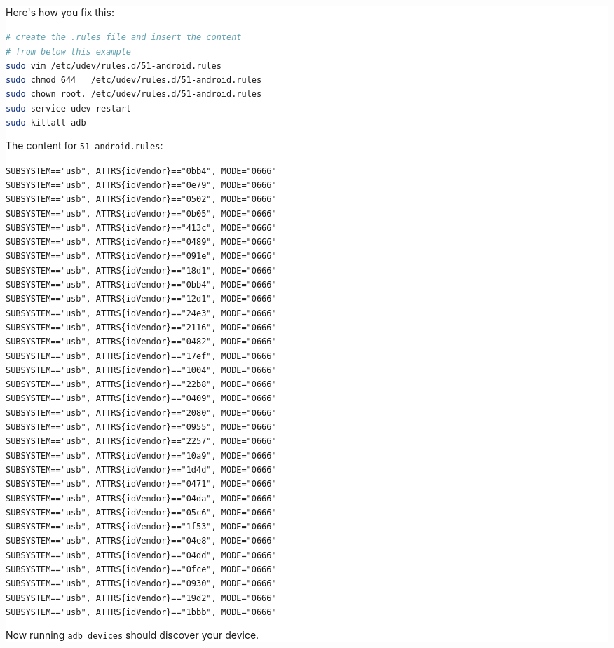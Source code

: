 Here's how you fix this:

``` bash
# create the .rules file and insert the content
# from below this example
sudo vim /etc/udev/rules.d/51-android.rules
sudo chmod 644   /etc/udev/rules.d/51-android.rules
sudo chown root. /etc/udev/rules.d/51-android.rules
sudo service udev restart
sudo killall adb
```

The content for `51-android.rules`:
```
SUBSYSTEM=="usb", ATTRS{idVendor}=="0bb4", MODE="0666"
SUBSYSTEM=="usb", ATTRS{idVendor}=="0e79", MODE="0666"
SUBSYSTEM=="usb", ATTRS{idVendor}=="0502", MODE="0666"
SUBSYSTEM=="usb", ATTRS{idVendor}=="0b05", MODE="0666"
SUBSYSTEM=="usb", ATTRS{idVendor}=="413c", MODE="0666"
SUBSYSTEM=="usb", ATTRS{idVendor}=="0489", MODE="0666"
SUBSYSTEM=="usb", ATTRS{idVendor}=="091e", MODE="0666"
SUBSYSTEM=="usb", ATTRS{idVendor}=="18d1", MODE="0666"
SUBSYSTEM=="usb", ATTRS{idVendor}=="0bb4", MODE="0666"
SUBSYSTEM=="usb", ATTRS{idVendor}=="12d1", MODE="0666"
SUBSYSTEM=="usb", ATTRS{idVendor}=="24e3", MODE="0666"
SUBSYSTEM=="usb", ATTRS{idVendor}=="2116", MODE="0666"
SUBSYSTEM=="usb", ATTRS{idVendor}=="0482", MODE="0666"
SUBSYSTEM=="usb", ATTRS{idVendor}=="17ef", MODE="0666"
SUBSYSTEM=="usb", ATTRS{idVendor}=="1004", MODE="0666"
SUBSYSTEM=="usb", ATTRS{idVendor}=="22b8", MODE="0666"
SUBSYSTEM=="usb", ATTRS{idVendor}=="0409", MODE="0666"
SUBSYSTEM=="usb", ATTRS{idVendor}=="2080", MODE="0666"
SUBSYSTEM=="usb", ATTRS{idVendor}=="0955", MODE="0666"
SUBSYSTEM=="usb", ATTRS{idVendor}=="2257", MODE="0666"
SUBSYSTEM=="usb", ATTRS{idVendor}=="10a9", MODE="0666"
SUBSYSTEM=="usb", ATTRS{idVendor}=="1d4d", MODE="0666"
SUBSYSTEM=="usb", ATTRS{idVendor}=="0471", MODE="0666"
SUBSYSTEM=="usb", ATTRS{idVendor}=="04da", MODE="0666"
SUBSYSTEM=="usb", ATTRS{idVendor}=="05c6", MODE="0666"
SUBSYSTEM=="usb", ATTRS{idVendor}=="1f53", MODE="0666"
SUBSYSTEM=="usb", ATTRS{idVendor}=="04e8", MODE="0666"
SUBSYSTEM=="usb", ATTRS{idVendor}=="04dd", MODE="0666"
SUBSYSTEM=="usb", ATTRS{idVendor}=="0fce", MODE="0666"
SUBSYSTEM=="usb", ATTRS{idVendor}=="0930", MODE="0666"
SUBSYSTEM=="usb", ATTRS{idVendor}=="19d2", MODE="0666"
SUBSYSTEM=="usb", ATTRS{idVendor}=="1bbb", MODE="0666"
```

Now running `adb devices` should discover your device.

